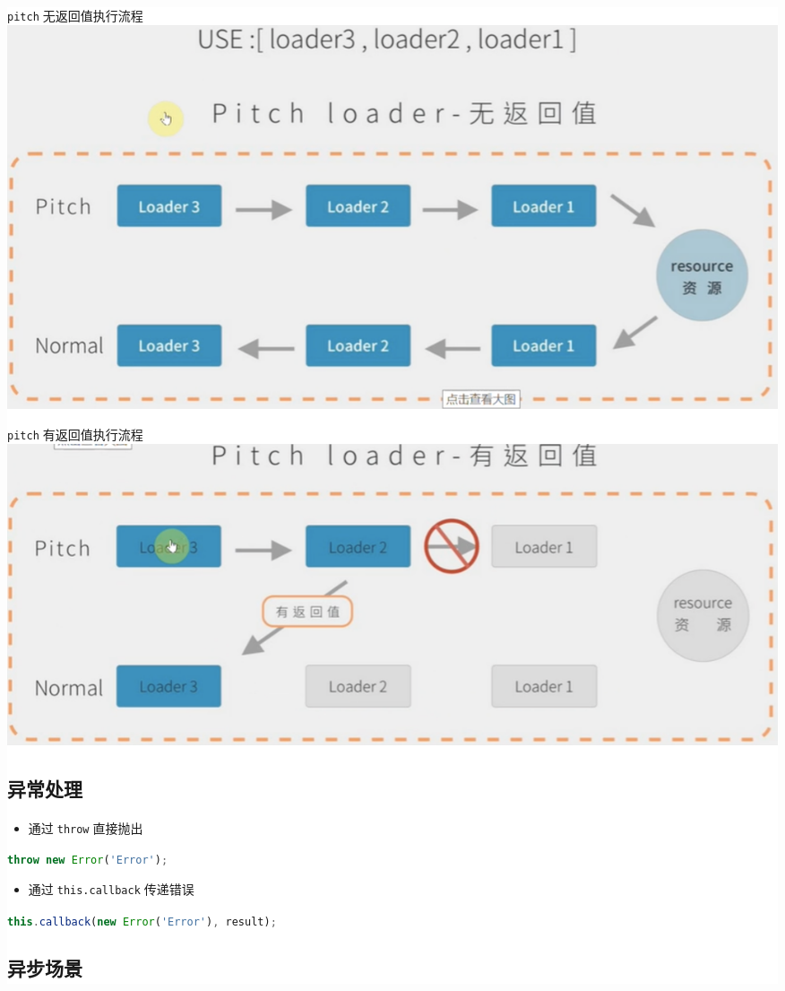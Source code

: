 `pitch` 无返回值执行流程
![An image](../images/pitch.png)

`pitch` 有返回值执行流程
![An image](../images/pitch2.png)
## 异常处理
+ 通过 `throw` 直接抛出
```js
throw new Error('Error');
```
+ 通过 `this.callback` 传递错误
```js
this.callback(new Error('Error'), result);
```
## 异步场景

